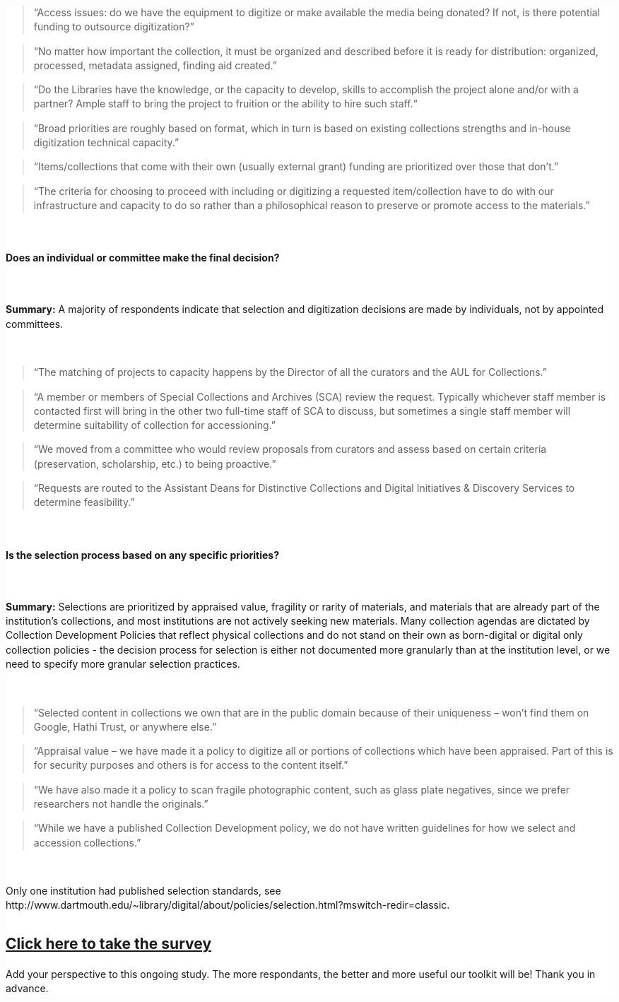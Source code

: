 <blockquote><p>“Access issues: do we have the equipment to digitize or make available the media being donated? If not, is there potential funding to outsource digitization?”</p></blockquote>
<blockquote><p>“No matter how important the collection, it must be organized and described before it is ready for distribution: organized, processed, metadata assigned, finding aid created.”</p></blockquote>
<blockquote><p>“Do the Libraries have the knowledge, or the capacity to develop, skills to accomplish the project alone and/or with a partner? Ample staff to bring the project to fruition or the ability to hire such staff.“</p></blockquote>
<blockquote><p>“Broad priorities are roughly based on format, which in turn is based on existing collections strengths and in-house digitization technical capacity.”</p></blockquote>
<blockquote><p>“Items/collections that come with their own (usually external grant) funding are prioritized over those that don’t.” </p></blockquote>
<blockquote><p>“The criteria for choosing to proceed with including or digitizing a requested item/collection have to do with our infrastructure and capacity to do so rather than a philosophical reason to preserve or promote access to the materials.”</p></blockquote>
 
<h4>Does an individual or committee make the final decision?</h4>
 
<p><strong>Summary:</strong> A majority of respondents indicate that selection and digitization decisions are made by individuals, not by appointed committees. </p>
 
<blockquote><p>“The matching of projects to capacity happens by the Director of all the curators and the AUL for Collections.”</p></blockquote>
<blockquote><p>“A member or members of Special Collections and Archives (SCA) review the request. Typically whichever staff member is contacted first will bring in the other two full-time staff of SCA to discuss, but sometimes a single staff member will determine suitability of collection for accessioning.”</p></blockquote>
<blockquote><p>“We moved from a committee who would review proposals from curators and assess based on certain criteria (preservation, scholarship, etc.) to being proactive.”</p></blockquote>
<blockquote><p>“Requests are routed to the Assistant Deans for Distinctive Collections and Digital Initiatives & Discovery Services to determine feasibility.”</p></blockquote>
 
<h4>Is the selection process based on any specific priorities?</h4>
 
<p><strong>Summary:</strong> Selections are prioritized by appraised value, fragility or rarity of materials, and materials that are already part of the institution’s collections, and most institutions are not actively seeking new materials. Many collection agendas are dictated by Collection Development Policies that reflect physical collections and do not stand on their own as born-digital or digital only collection policies - the decision process for selection is either not documented more granularly than at the institution level, or we need to specify more granular selection practices.</p>
 
<blockquote><p>“Selected content in collections we own that are in the public domain because of their uniqueness – won’t find them on Google, Hathi Trust, or anywhere else.”</p></blockquote>
<blockquote><p>“Appraisal value – we have made it a policy to digitize all or portions of collections which have been appraised. Part of this is for security purposes and others is for access to the content itself.”</p></blockquote>
<blockquote><p>“We have also made it a policy to scan fragile photographic content, such as glass plate negatives, since we prefer researchers not handle the originals.”</p></blockquote>
<blockquote><p>“While we have a published Collection Development policy, we do not have written guidelines for how we select and accession collections.”</p></blockquote>
 
<p>Only one institution had published selection standards, see http://www.dartmouth.edu/~library/digital/about/policies/selection.html?mswitch-redir=classic.  </p> 


<h2><a href="https://script.google.com/macros/s/AKfycbzb46dewQa68M4AL4BQDmbPISOoNyic60AXDzyFbgexXGgYaKg/exec">Click here to take the survey</a></h2>






<p>Add your perspective to this ongoing study. The more respondants, the better and more useful our toolkit will be! Thank you in advance.</p>
